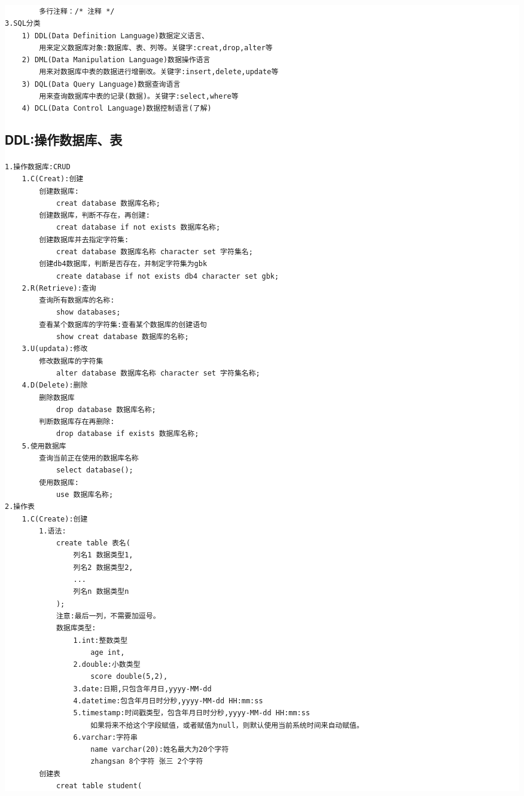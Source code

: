 			多行注释：/* 注释 */
	3.SQL分类
		1) DDL(Data Definition Language)数据定义语言、
			用来定义数据库对象:数据库、表、列等。关键字:creat,drop,alter等
		2) DML(Data Manipulation Language)数据操作语言
			用来对数据库中表的数据进行增删改。关键字:insert,delete,update等
		3) DQL(Data Query Language)数据查询语言
			用来查询数据库中表的记录(数据)。关键字:select,where等
		4) DCL(Data Control Language)数据控制语言(了解)
## DDL:操作数据库、表
	1.操作数据库:CRUD
		1.C(Creat):创建
			创建数据库:
				creat database 数据库名称;
			创建数据库，判断不存在，再创建:
				creat database if not exists 数据库名称;
			创建数据库并去指定字符集:
				creat database 数据库名称 character set 字符集名;
			创建db4数据库，判断是否存在，并制定字符集为gbk
				create database if not exists db4 character set gbk;
		2.R(Retrieve):查询
			查询所有数据库的名称:
				show databases;
			查看某个数据库的字符集:查看某个数据库的创建语句
				show creat database 数据库的名称;
		3.U(updata):修改
			修改数据库的字符集
				alter database 数据库名称 character set 字符集名称;
		4.D(Delete):删除
			删除数据库
				drop database 数据库名称;
			判断数据库存在再删除:
				drop database if exists 数据库名称;
		5.使用数据库
			查询当前正在使用的数据库名称
				select database();
			使用数据库:
				use 数据库名称;
	2.操作表
		1.C(Create):创建
			1.语法:
				create table 表名(
					列名1 数据类型1,
					列名2 数据类型2,
					...
					列名n 数据类型n
				);
				注意:最后一列，不需要加逗号。
				数据库类型:
					1.int:整数类型
						age int,
					2.double:小数类型
						score double(5,2),
					3.date:日期,只包含年月日,yyyy-MM-dd
					4.datetime:包含年月日时分秒,yyyy-MM-dd HH:mm:ss
					5.timestamp:时间戳类型，包含年月日时分秒,yyyy-MM-dd HH:mm:ss
						如果将来不给这个字段赋值，或者赋值为null，则默认使用当前系统时间来自动赋值。
					6.varchar:字符串
						name varchar(20):姓名最大为20个字符
						zhangsan 8个字符 张三 2个字符
			创建表
				creat table student(